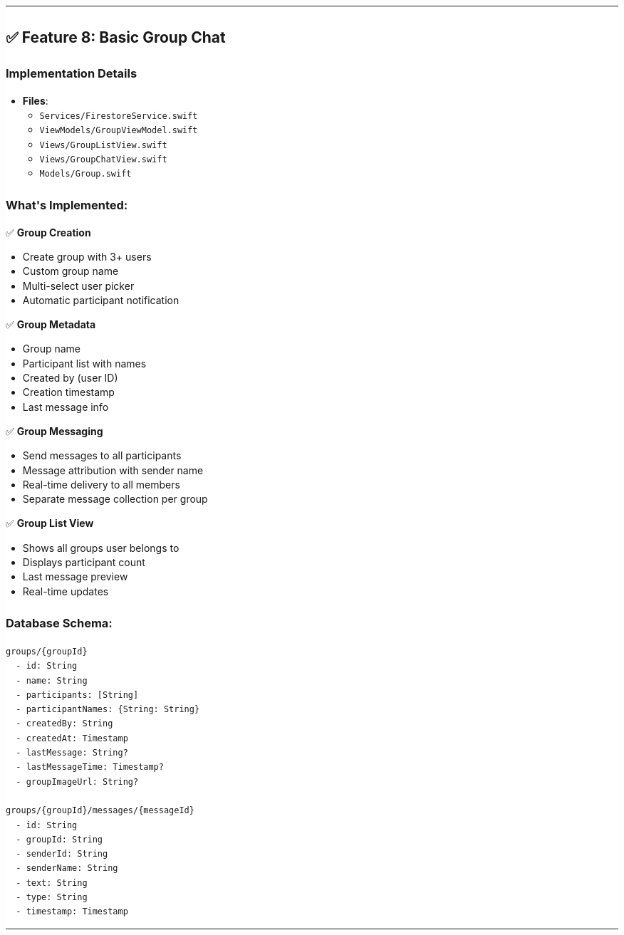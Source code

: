 ```
```

---

## ✅ Feature 8: Basic Group Chat

### Implementation Details
- **Files**:
  - `Services/FirestoreService.swift`
  - `ViewModels/GroupViewModel.swift`
  - `Views/GroupListView.swift`
  - `Views/GroupChatView.swift`
  - `Models/Group.swift`

### What's Implemented:
✅ **Group Creation**
- Create group with 3+ users
- Custom group name
- Multi-select user picker
- Automatic participant notification

✅ **Group Metadata**
- Group name
- Participant list with names
- Created by (user ID)
- Creation timestamp
- Last message info

✅ **Group Messaging**
- Send messages to all participants
- Message attribution with sender name
- Real-time delivery to all members
- Separate message collection per group

✅ **Group List View**
- Shows all groups user belongs to
- Displays participant count
- Last message preview
- Real-time updates

### Database Schema:
```
groups/{groupId}
  - id: String
  - name: String
  - participants: [String]
  - participantNames: {String: String}
  - createdBy: String
  - createdAt: Timestamp
  - lastMessage: String?
  - lastMessageTime: Timestamp?
  - groupImageUrl: String?

groups/{groupId}/messages/{messageId}
  - id: String
  - groupId: String
  - senderId: String
  - senderName: String
  - text: String
  - type: String
  - timestamp: Timestamp
```

---